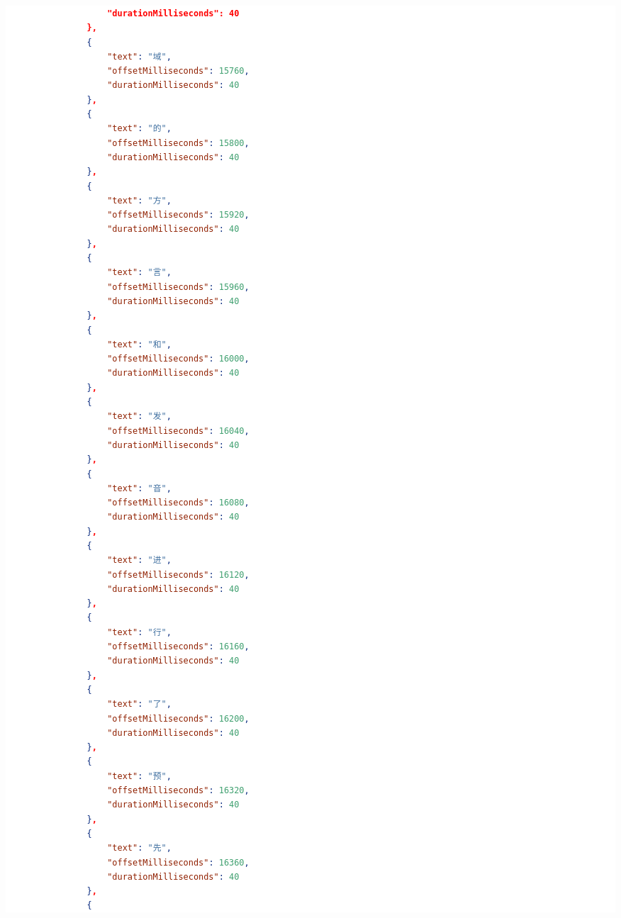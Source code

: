 ```json
                    "durationMilliseconds": 40
                },
                {
                    "text": "域",
                    "offsetMilliseconds": 15760,
                    "durationMilliseconds": 40
                },
                {
                    "text": "的",
                    "offsetMilliseconds": 15800,
                    "durationMilliseconds": 40
                },
                {
                    "text": "方",
                    "offsetMilliseconds": 15920,
                    "durationMilliseconds": 40
                },
                {
                    "text": "言",
                    "offsetMilliseconds": 15960,
                    "durationMilliseconds": 40
                },
                {
                    "text": "和",
                    "offsetMilliseconds": 16000,
                    "durationMilliseconds": 40
                },
                {
                    "text": "发",
                    "offsetMilliseconds": 16040,
                    "durationMilliseconds": 40
                },
                {
                    "text": "音",
                    "offsetMilliseconds": 16080,
                    "durationMilliseconds": 40
                },
                {
                    "text": "进",
                    "offsetMilliseconds": 16120,
                    "durationMilliseconds": 40
                },
                {
                    "text": "行",
                    "offsetMilliseconds": 16160,
                    "durationMilliseconds": 40
                },
                {
                    "text": "了",
                    "offsetMilliseconds": 16200,
                    "durationMilliseconds": 40
                },
                {
                    "text": "预",
                    "offsetMilliseconds": 16320,
                    "durationMilliseconds": 40
                },
                {
                    "text": "先",
                    "offsetMilliseconds": 16360,
                    "durationMilliseconds": 40
                },
                {
```